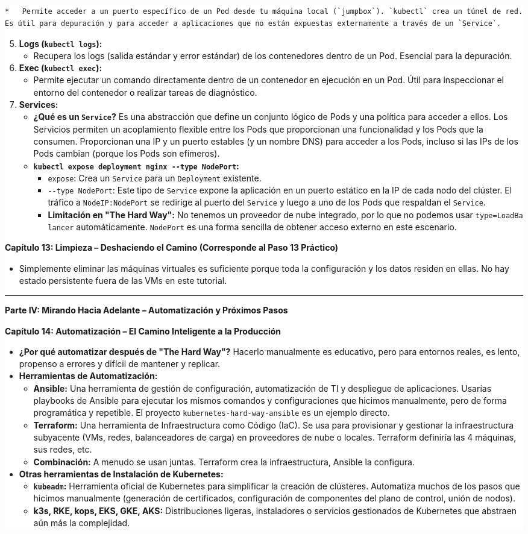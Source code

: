     *   Permite acceder a un puerto específico de un Pod desde tu máquina local (`jumpbox`). `kubectl` crea un túnel de red. Es útil para depuración y para acceder a aplicaciones que no están expuestas externamente a través de un `Service`.
5.  **Logs (`kubectl logs`):**
    *   Recupera los logs (salida estándar y error estándar) de los contenedores dentro de un Pod. Esencial para la depuración.
6.  **Exec (`kubectl exec`):**
    *   Permite ejecutar un comando directamente dentro de un contenedor en ejecución en un Pod. Útil para inspeccionar el entorno del contenedor o realizar tareas de diagnóstico.
7.  **Services:**
    *   **¿Qué es un `Service`?** Es una abstracción que define un conjunto lógico de Pods y una política para acceder a ellos. Los Servicios permiten un acoplamiento flexible entre los Pods que proporcionan una funcionalidad y los Pods que la consumen. Proporcionan una IP y un puerto estables (y un nombre DNS) para acceder a los Pods, incluso si las IPs de los Pods cambian (porque los Pods son efímeros).
    *   **`kubectl expose deployment nginx --type NodePort`:**
        *   `expose`: Crea un `Service` para un `Deployment` existente.
        *   `--type NodePort`: Este tipo de `Service` expone la aplicación en un puerto estático en la IP de cada nodo del clúster. El tráfico a `NodeIP:NodePort` se redirige al puerto del `Service` y luego a uno de los Pods que respaldan el `Service`.
        *   **Limitación en "The Hard Way":** No tenemos un proveedor de nube integrado, por lo que no podemos usar `type=LoadBalancer` automáticamente. `NodePort` es una forma sencilla de obtener acceso externo en este escenario.

**Capítulo 13: Limpieza – Deshaciendo el Camino (Corresponde al Paso 13 Práctico)**

*   Simplemente eliminar las máquinas virtuales es suficiente porque toda la configuración y los datos residen en ellas. No hay estado persistente fuera de las VMs en este tutorial.

---

**Parte IV: Mirando Hacia Adelante – Automatización y Próximos Pasos**

**Capítulo 14: Automatización – El Camino Inteligente a la Producción**

*   **¿Por qué automatizar después de "The Hard Way"?**
    Hacerlo manualmente es educativo, pero para entornos reales, es lento, propenso a errores y difícil de mantener y replicar.
*   **Herramientas de Automatización:**
    *   **Ansible:** Una herramienta de gestión de configuración, automatización de TI y despliegue de aplicaciones. Usarías playbooks de Ansible para ejecutar los mismos comandos y configuraciones que hicimos manualmente, pero de forma programática y repetible. El proyecto `kubernetes-hard-way-ansible` es un ejemplo directo.
    *   **Terraform:** Una herramienta de Infraestructura como Código (IaC). Se usa para provisionar y gestionar la infraestructura subyacente (VMs, redes, balanceadores de carga) en proveedores de nube o locales. Terraform definiría las 4 máquinas, sus redes, etc.
    *   **Combinación:** A menudo se usan juntas. Terraform crea la infraestructura, Ansible la configura.
*   **Otras herramientas de Instalación de Kubernetes:**
    *   **`kubeadm`:** Herramienta oficial de Kubernetes para simplificar la creación de clústeres. Automatiza muchos de los pasos que hicimos manualmente (generación de certificados, configuración de componentes del plano de control, unión de nodos).
    *   **k3s, RKE, kops, EKS, GKE, AKS:** Distribuciones ligeras, instaladores o servicios gestionados de Kubernetes que abstraen aún más la complejidad.
